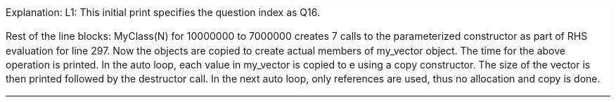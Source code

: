 
Explanation:
L1: This initial print specifies the question index as Q16.

Rest of the line blocks:
MyClass(N) for 10000000 to 7000000 creates 7 calls to the parameterized constructor as part of RHS evaluation for line 297. Now the objects are copied to create actual members of my_vector object.
The time for the above operation is printed.
In the auto loop, each value in my_vector is copied to e using a copy constructor. The size of the vector is then printed followed by the destructor call.
In the next auto loop, only references are used, thus no allocation and copy is done.


---------------------------------------------------------------